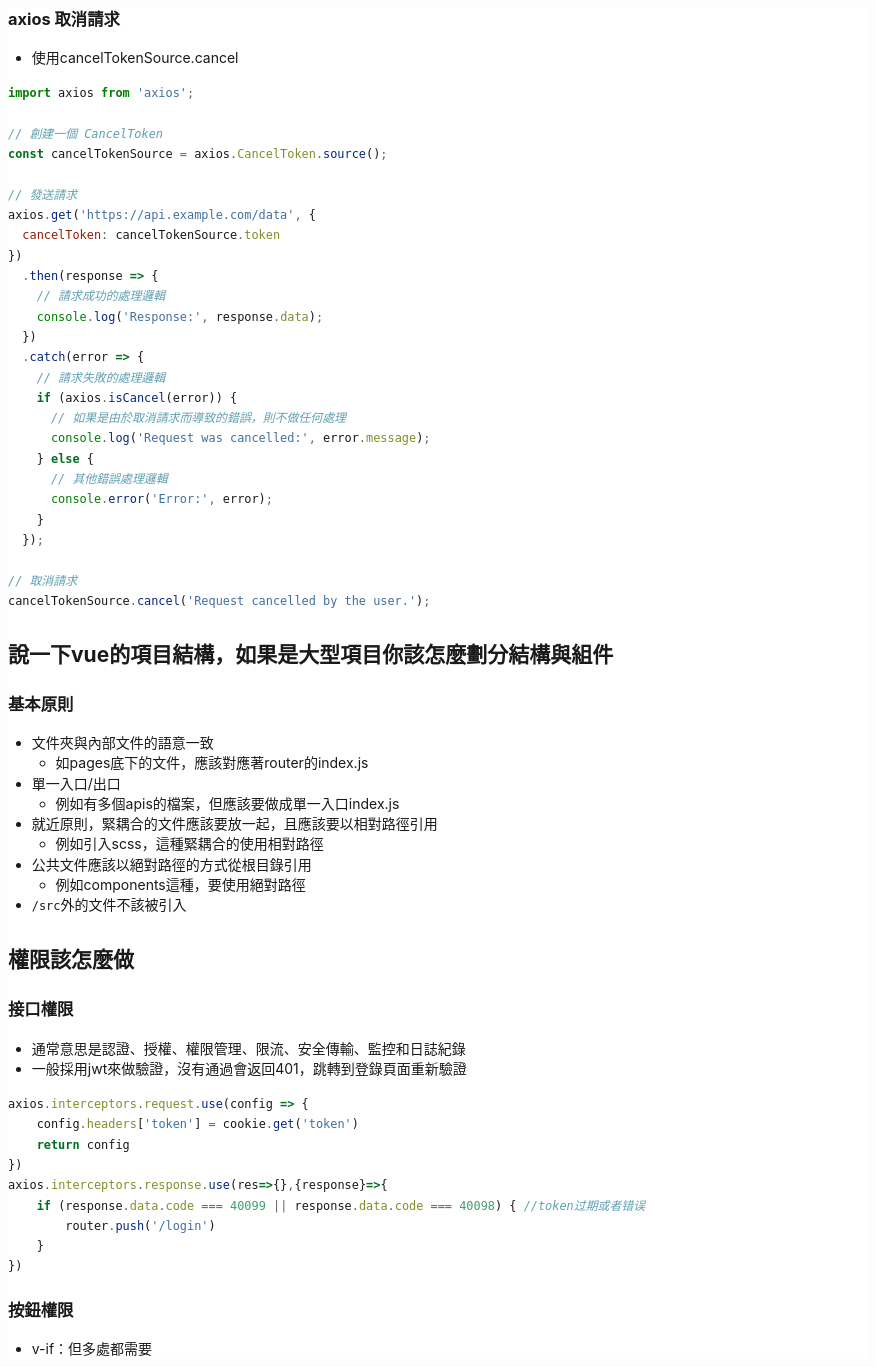 ### axios 取消請求
* 使用cancelTokenSource.cancel
```js
import axios from 'axios';

// 創建一個 CancelToken
const cancelTokenSource = axios.CancelToken.source();

// 發送請求
axios.get('https://api.example.com/data', {
  cancelToken: cancelTokenSource.token
})
  .then(response => {
    // 請求成功的處理邏輯
    console.log('Response:', response.data);
  })
  .catch(error => {
    // 請求失敗的處理邏輯
    if (axios.isCancel(error)) {
      // 如果是由於取消請求而導致的錯誤，則不做任何處理
      console.log('Request was cancelled:', error.message);
    } else {
      // 其他錯誤處理邏輯
      console.error('Error:', error);
    }
  });

// 取消請求
cancelTokenSource.cancel('Request cancelled by the user.');
```

## 說一下vue的項目結構，如果是大型項目你該怎麼劃分結構與組件
### 基本原則
* 文件夾與內部文件的語意一致
  * 如pages底下的文件，應該對應著router的index.js
* 單一入口/出口
  * 例如有多個apis的檔案，但應該要做成單一入口index.js
* 就近原則，緊耦合的文件應該要放一起，且應該要以相對路徑引用
  * 例如引入scss，這種緊耦合的使用相對路徑
* 公共文件應該以絕對路徑的方式從根目錄引用
  * 例如components這種，要使用絕對路徑
* `/src`外的文件不該被引入


## 權限該怎麼做
### 接口權限
* 通常意思是認證、授權、權限管理、限流、安全傳輸、監控和日誌紀錄
* 一般採用jwt來做驗證，沒有通過會返回401，跳轉到登錄頁面重新驗證
```js
axios.interceptors.request.use(config => {
    config.headers['token'] = cookie.get('token')
    return config
})
axios.interceptors.response.use(res=>{},{response}=>{
    if (response.data.code === 40099 || response.data.code === 40098) { //token过期或者错误
        router.push('/login')
    }
})
```
### 按鈕權限
* v-if：但多處都需要